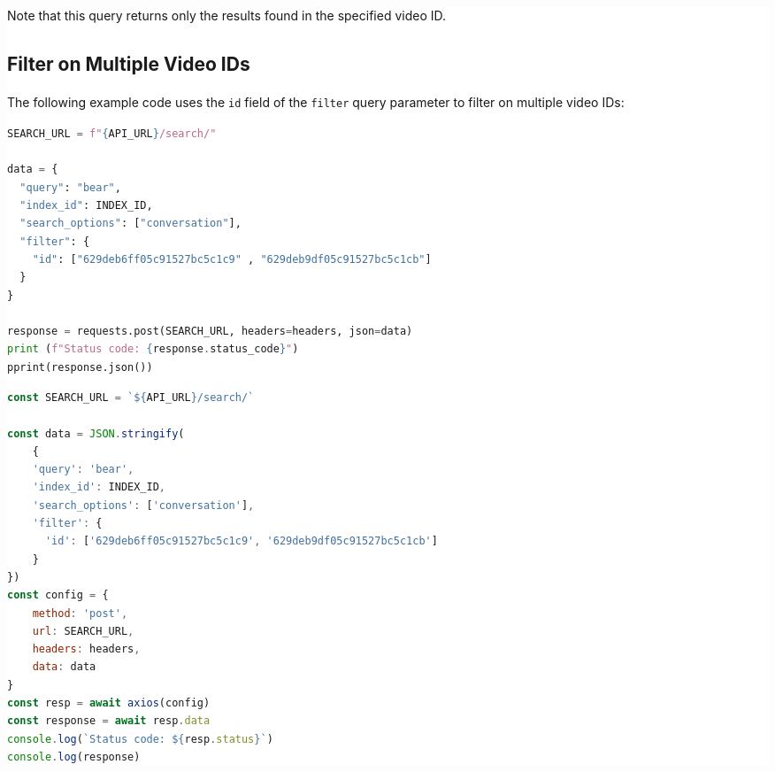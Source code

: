 Note that this query returns only the results found in the specified video ID.

## Filter on Multiple Video IDs

The following example code uses the `id` field of the `filter` query parameter to filter on multiple video IDs:

<Tabs>
<TabItem value="py" label="Python">

```python
SEARCH_URL = f"{API_URL}/search/"

data = {
  "query": "bear",
  "index_id": INDEX_ID,
  "search_options": ["conversation"],
  "filter": {
    "id": ["629deb6ff05c91527bc5c1c9" , "629deb9df05c91527bc5c1cb"]
  }
}

response = requests.post(SEARCH_URL, headers=headers, json=data)
print (f"Status code: {response.status_code}")
pprint(response.json())
```
</TabItem>
<TabItem value="js" label="Node.js">

```js
const SEARCH_URL = `${API_URL}/search/`

const data = JSON.stringify(
    {
    'query': 'bear',
    'index_id': INDEX_ID,
    'search_options': ['conversation'],
    'filter': {
      'id': ['629deb6ff05c91527bc5c1c9', '629deb9df05c91527bc5c1cb']
    }
})
const config = {
    method: 'post',
    url: SEARCH_URL,
    headers: headers,
    data: data
}
const resp = await axios(config)
const response = await resp.data
console.log(`Status code: ${resp.status}`)
console.log(response)
```
</TabItem>
</Tabs>
